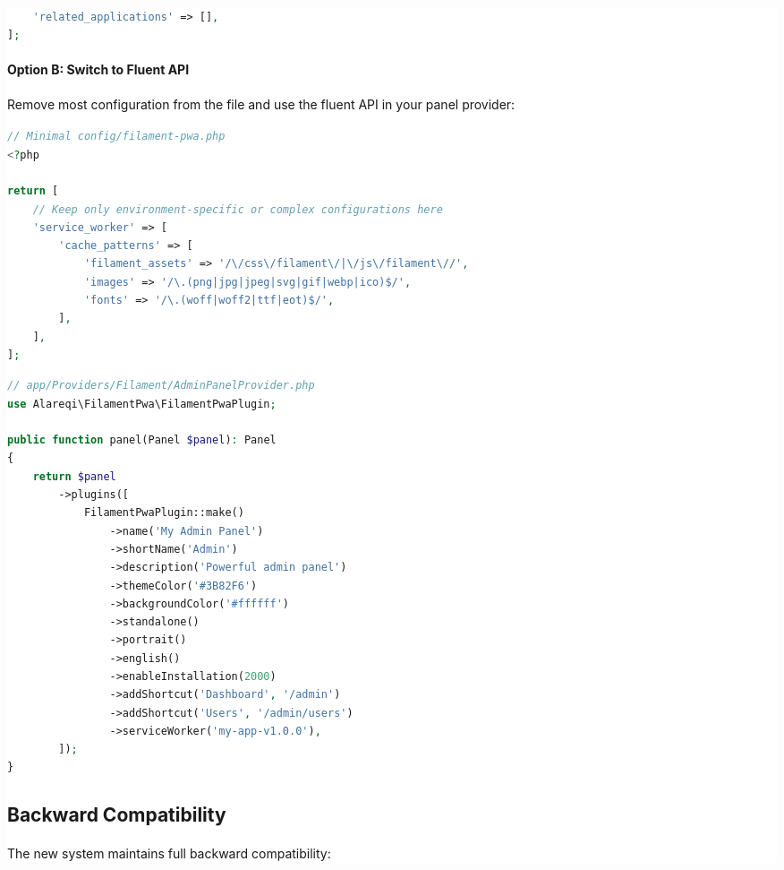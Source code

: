 ```php
    'related_applications' => [],
];
```

#### Option B: Switch to Fluent API

Remove most configuration from the file and use the fluent API in your panel provider:

```php
// Minimal config/filament-pwa.php
<?php

return [
    // Keep only environment-specific or complex configurations here
    'service_worker' => [
        'cache_patterns' => [
            'filament_assets' => '/\/css\/filament\/|\/js\/filament\//',
            'images' => '/\.(png|jpg|jpeg|svg|gif|webp|ico)$/',
            'fonts' => '/\.(woff|woff2|ttf|eot)$/',
        ],
    ],
];
```

```php
// app/Providers/Filament/AdminPanelProvider.php
use Alareqi\FilamentPwa\FilamentPwaPlugin;

public function panel(Panel $panel): Panel
{
    return $panel
        ->plugins([
            FilamentPwaPlugin::make()
                ->name('My Admin Panel')
                ->shortName('Admin')
                ->description('Powerful admin panel')
                ->themeColor('#3B82F6')
                ->backgroundColor('#ffffff')
                ->standalone()
                ->portrait()
                ->english()
                ->enableInstallation(2000)
                ->addShortcut('Dashboard', '/admin')
                ->addShortcut('Users', '/admin/users')
                ->serviceWorker('my-app-v1.0.0'),
        ]);
}
```

## Backward Compatibility

The new system maintains full backward compatibility:

